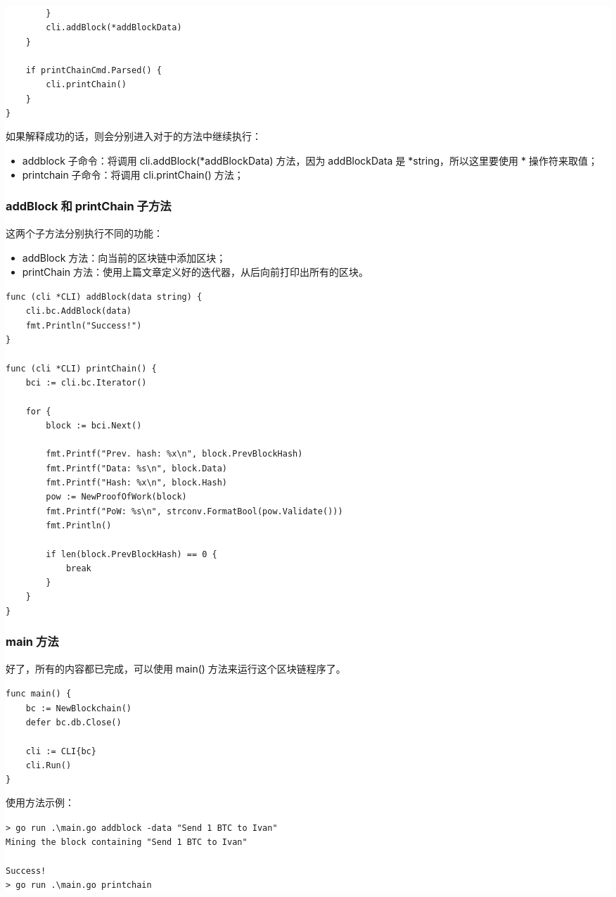 ```
		}
		cli.addBlock(*addBlockData)
	}

	if printChainCmd.Parsed() {
		cli.printChain()
	}
}
```

如果解释成功的话，则会分别进入对于的方法中继续执行：

- addblock 子命令：将调用 cli.addBlock(*addBlockData) 方法，因为 addBlockData 是 *string，所以这里要使用 * 操作符来取值；
- printchain 子命令：将调用 cli.printChain() 方法；

### addBlock 和 printChain 子方法

这两个子方法分别执行不同的功能：
- addBlock 方法：向当前的区块链中添加区块；
- printChain 方法：使用上篇文章定义好的迭代器，从后向前打印出所有的区块。

```
func (cli *CLI) addBlock(data string) {
	cli.bc.AddBlock(data)
	fmt.Println("Success!")
}

func (cli *CLI) printChain() {
	bci := cli.bc.Iterator()

	for {
		block := bci.Next()

		fmt.Printf("Prev. hash: %x\n", block.PrevBlockHash)
		fmt.Printf("Data: %s\n", block.Data)
		fmt.Printf("Hash: %x\n", block.Hash)
		pow := NewProofOfWork(block)
		fmt.Printf("PoW: %s\n", strconv.FormatBool(pow.Validate()))
		fmt.Println()

		if len(block.PrevBlockHash) == 0 {
			break
		}
	}
}
```

### main 方法

好了，所有的内容都已完成，可以使用 main() 方法来运行这个区块链程序了。
```
func main() {
	bc := NewBlockchain()
	defer bc.db.Close()

	cli := CLI{bc}
	cli.Run()
}
```
使用方法示例：
```
> go run .\main.go addblock -data "Send 1 BTC to Ivan"
Mining the block containing "Send 1 BTC to Ivan"

Success!
> go run .\main.go printchain
```